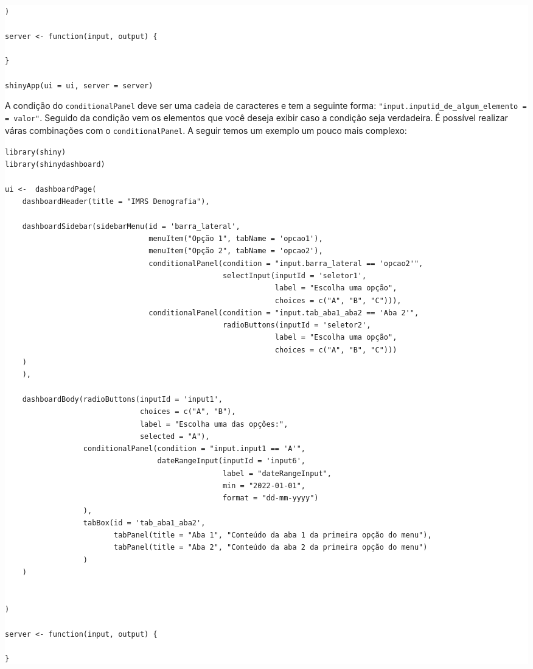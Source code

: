         
    )

    server <- function(input, output) {
        
    }

    shinyApp(ui = ui, server = server)

A condição do `conditionalPanel` deve ser uma cadeia de caracteres e tem
a seguinte forma: `"input.inputid_de_algum_elemento == valor"`. Seguido
da condição vem os elementos que você deseja exibir caso a condição seja
verdadeira. É possível realizar váras combinações com o
`conditionalPanel`. A seguir temos um exemplo um pouco mais complexo:

    library(shiny)
    library(shinydashboard)

    ui <-  dashboardPage(
        dashboardHeader(title = "IMRS Demografia"),
        
        dashboardSidebar(sidebarMenu(id = 'barra_lateral',
                                     menuItem("Opção 1", tabName = 'opcao1'),
                                     menuItem("Opção 2", tabName = 'opcao2'),
                                     conditionalPanel(condition = "input.barra_lateral == 'opcao2'",
                                                      selectInput(inputId = 'seletor1', 
                                                                  label = "Escolha uma opção",
                                                                  choices = c("A", "B", "C"))),
                                     conditionalPanel(condition = "input.tab_aba1_aba2 == 'Aba 2'",
                                                      radioButtons(inputId = 'seletor2', 
                                                                  label = "Escolha uma opção",
                                                                  choices = c("A", "B", "C")))
        )
        ),
        
        dashboardBody(radioButtons(inputId = 'input1',
                                   choices = c("A", "B"),
                                   label = "Escolha uma das opções:",
                                   selected = "A"),
                      conditionalPanel(condition = "input.input1 == 'A'",
                                       dateRangeInput(inputId = 'input6',
                                                      label = "dateRangeInput",
                                                      min = "2022-01-01", 
                                                      format = "dd-mm-yyyy")
                      ),
                      tabBox(id = 'tab_aba1_aba2',
                             tabPanel(title = "Aba 1", "Conteúdo da aba 1 da primeira opção do menu"),
                             tabPanel(title = "Aba 2", "Conteúdo da aba 2 da primeira opção do menu")
                      )
        )
        
        
    )

    server <- function(input, output) {
        
    }
